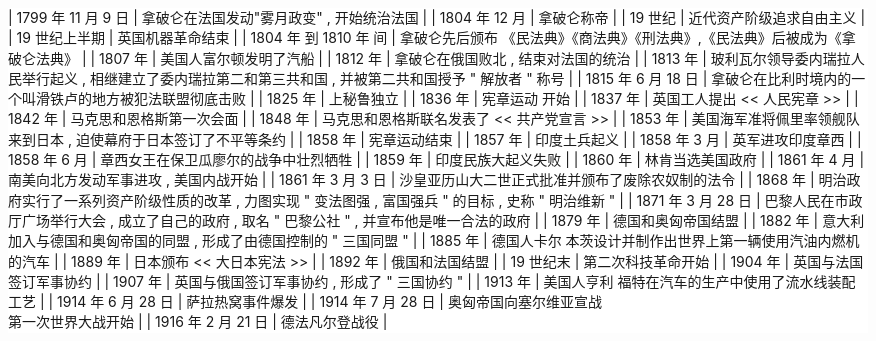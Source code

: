 | 1799 年 11 月 9 日    | 拿破仑在法国发动"雾月政变" , 开始统治法国                                                                  |
| 1804 年 12 月         | 拿破仑称帝                                                                                                 |
| 19 世纪               | 近代资产阶级追求自由主义                                                                                   |
| 19 世纪上半期         | 英国机器革命结束                                                                                           |
| 1804 年 到 1810 年 间 | 拿破仑先后颁布 《民法典》《商法典》《刑法典》,《民法典》后被成为《拿破仑法典》                             |
| 1807 年               | 美国人富尔顿发明了汽船                                                                                     |
| 1812 年               | 拿破仑在俄国败北 , 结束对法国的统治                                                                        |
| 1813 年               | 玻利瓦尔领导委内瑞拉人民举行起义 , 相继建立了委内瑞拉第二和第三共和国 , 并被第二共和国授予 " 解放者 " 称号 |
| 1815 年 6 月 18 日    | 拿破仑在比利时境内的一个叫滑铁卢的地方被犯法联盟彻底击败                                                   |
| 1825 年               | 上秘鲁独立                                                                                                 |
| 1836 年               | 宪章运动 开始                                                                                              |
| 1837 年               | 英国工人提出 << 人民宪章 >>                                                                                |
| 1842 年               | 马克思和恩格斯第一次会面                                                                                   |
| 1848 年               | 马克思和恩格斯联名发表了 << 共产党宣言 >>                                                                  |
| 1853 年               | 美国海军准将佩里率领舰队来到日本 , 迫使幕府于日本签订了不平等条约                                          |
| 1858 年               | 宪章运动结束                                                                                               |
| 1857 年               | 印度土兵起义                                                                                               |
| 1858 年 3 月          | 英军进攻印度章西                                                                                           |
| 1858 年 6 月          | 章西女王在保卫瓜廖尔的战争中壮烈牺牲                                                                       |
| 1859 年               | 印度民族大起义失败                                                                                         |
| 1860 年               | 林肯当选美国政府                                                                                           |
| 1861 年 4 月          | 南美向北方发动军事进攻 , 美国内战开始                                                                      |
| 1861 年 3 月 3 日     | 沙皇亚历山大二世正式批准并颁布了废除农奴制的法令                                                           |
| 1868 年               | 明治政府实行了一系列资产阶级性质的改革 , 力图实现 " 变法图强 , 富国强兵 " 的目标 , 史称 " 明治维新 "       |
| 1871 年 3 月 28 日    | 巴黎人民在市政厅广场举行大会 , 成立了自己的政府 , 取名 " 巴黎公社 " , 并宣布他是唯一合法的政府             |
| 1879 年               | 德国和奥匈帝国结盟                                                                                         |
| 1882 年               | 意大利加入与德国和奥匈帝国的同盟 , 形成了由德国控制的 " 三国同盟 "                                         |
| 1885 年               | 德国人卡尔 本茨设计并制作出世界上第一辆使用汽油内燃机的汽车                                                |
| 1889 年               | 日本颁布 << 大日本宪法 >>                                                                                  |
| 1892 年               | 俄国和法国结盟                                                                                             |
| 19 世纪末             | 第二次科技革命开始                                                                                         |
| 1904 年               | 英国与法国签订军事协约                                                                                     |
| 1907 年               | 英国与俄国签订军事协约 , 形成了 " 三国协约 "                                                               |
| 1913 年               | 美国人亨利 福特在汽车的生产中使用了流水线装配工艺                                                          |
| 1914 年 6 月 28 日    | 萨拉热窝事件爆发                                                                                           |
| 1914 年 7 月 28 日    | 奥匈帝国向塞尔维亚宣战 <br/> 第一次世界大战开始                                                            |
| 1916 年 2 月 21 日    | 德法凡尔登战役                                                                                             |